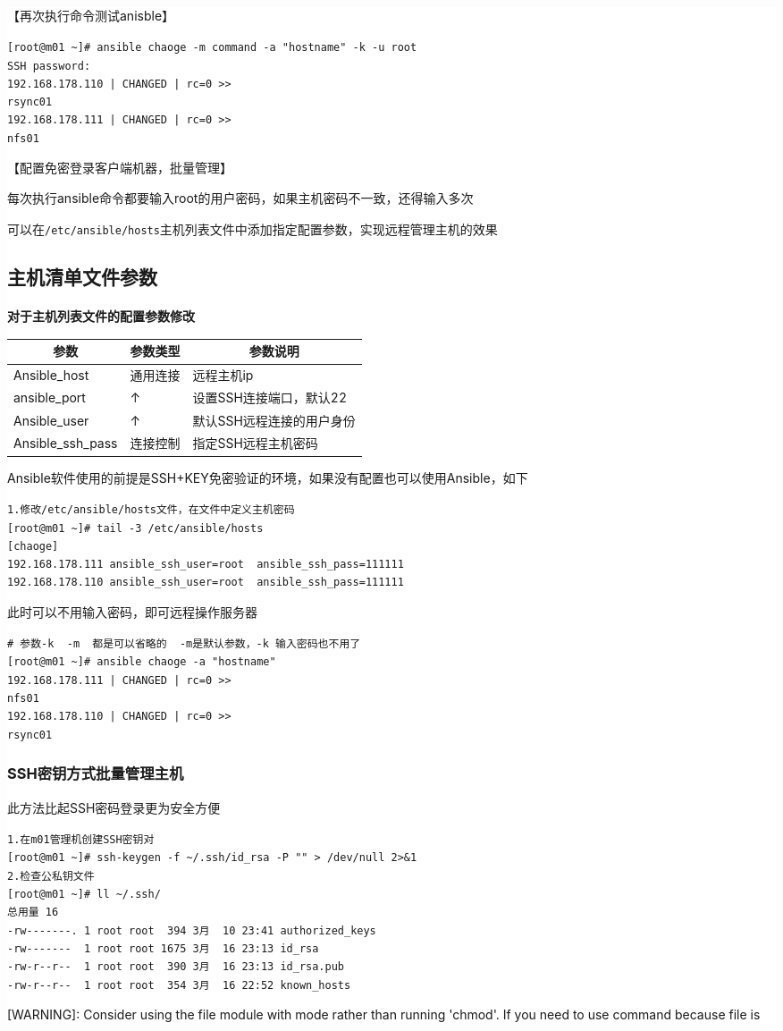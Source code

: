 【再次执行命令测试anisble】

```plain
[root@m01 ~]# ansible chaoge -m command -a "hostname" -k -u root
SSH password:
192.168.178.110 | CHANGED | rc=0 >>
rsync01
192.168.178.111 | CHANGED | rc=0 >>
nfs01
```

【配置免密登录客户端机器，批量管理】

每次执行ansible命令都要输入root的用户密码，如果主机密码不一致，还得输入多次

可以在`/etc/ansible/hosts`主机列表文件中添加指定配置参数，实现远程管理主机的效果

## 主机清单文件参数

**对于主机列表文件的配置参数修改**

| 参数             | 参数类型 | 参数说明                  |
| ---------------- | -------- | ------------------------- |
| Ansible_host     | 通用连接 | 远程主机ip                |
| ansible_port     | ↑        | 设置SSH连接端口，默认22   |
| Ansible_user     | ↑        | 默认SSH远程连接的用户身份 |
| Ansible_ssh_pass | 连接控制 | 指定SSH远程主机密码       |

Ansible软件使用的前提是SSH+KEY免密验证的环境，如果没有配置也可以使用Ansible，如下

```plain
1.修改/etc/ansible/hosts文件，在文件中定义主机密码
[root@m01 ~]# tail -3 /etc/ansible/hosts
[chaoge]
192.168.178.111 ansible_ssh_user=root  ansible_ssh_pass=111111
192.168.178.110 ansible_ssh_user=root  ansible_ssh_pass=111111
```

此时可以不用输入密码，即可远程操作服务器

```plain
# 参数-k  -m  都是可以省略的  -m是默认参数，-k 输入密码也不用了
[root@m01 ~]# ansible chaoge -a "hostname"
192.168.178.111 | CHANGED | rc=0 >>
nfs01
192.168.178.110 | CHANGED | rc=0 >>
rsync01
```

### SSH密钥方式批量管理主机

此方法比起SSH密码登录更为安全方便

```plain
1.在m01管理机创建SSH密钥对
[root@m01 ~]# ssh-keygen -f ~/.ssh/id_rsa -P "" > /dev/null 2>&1
2.检查公私钥文件
[root@m01 ~]# ll ~/.ssh/
总用量 16
-rw-------. 1 root root  394 3月  10 23:41 authorized_keys
-rw-------  1 root root 1675 3月  16 23:13 id_rsa
-rw-r--r--  1 root root  390 3月  16 23:13 id_rsa.pub
-rw-r--r--  1 root root  354 3月  16 22:52 known_hosts
```


[WARNING]: Consider using the file module with mode rather than running 'chmod'.  If you need to use command because file is